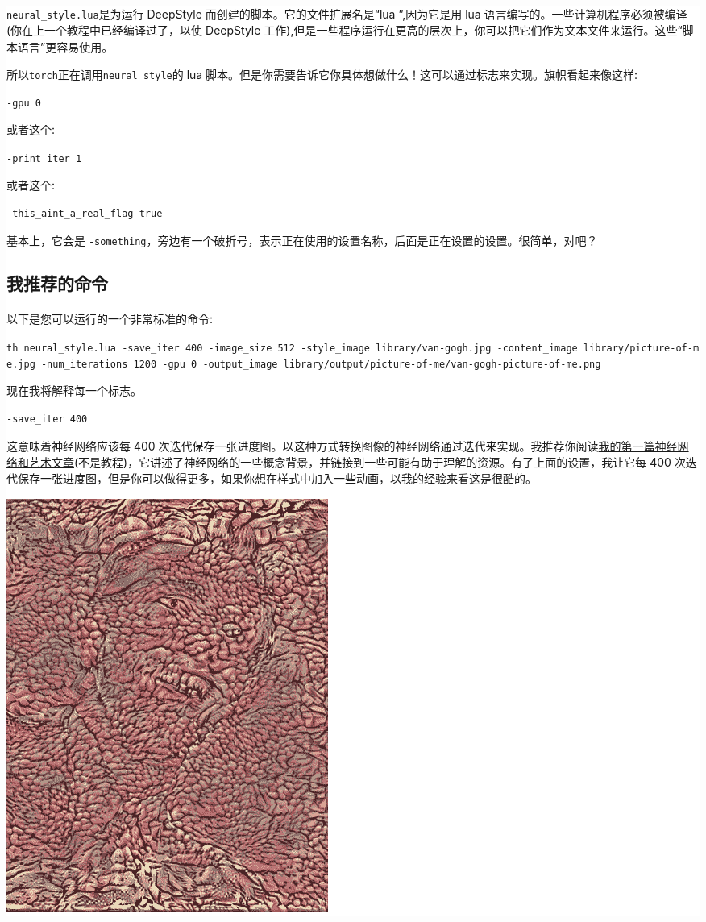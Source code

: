 `neural_style.lua`是为运行 DeepStyle 而创建的脚本。它的文件扩展名是“lua ”,因为它是用 lua 语言编写的。一些计算机程序必须被编译(你在上一个教程中已经编译过了，以使 DeepStyle 工作),但是一些程序运行在更高的层次上，你可以把它们作为文本文件来运行。这些“脚本语言”更容易使用。

所以`torch`正在调用`neural_style`的 lua 脚本。但是你需要告诉它你具体想做什么！这可以通过标志来实现。旗帜看起来像这样:

```
-gpu 0
```

或者这个:

```
-print_iter 1
```

或者这个:

```
-this_aint_a_real_flag true
```

基本上，它会是 `-something`，旁边有一个破折号，表示正在使用的设置名称，后面是正在设置的设置。很简单，对吧？

## 我推荐的命令

以下是您可以运行的一个非常标准的命令:

```
th neural_style.lua -save_iter 400 -image_size 512 -style_image library/van-gogh.jpg -content_image library/picture-of-me.jpg -num_iterations 1200 -gpu 0 -output_image library/output/picture-of-me/van-gogh-picture-of-me.png
```

现在我将解释每一个标志。

```
-save_iter 400
```

这意味着神经网络应该每 400 次迭代保存一张进度图。以这种方式转换图像的神经网络通过迭代来实现。我推荐你阅读[我的第一篇神经网络和艺术文章](https://www.jackalope.tech/how-artists-can-use-neural-networks-to-make-art/)(不是教程)，它讲述了神经网络的一些概念背景，并链接到一些可能有助于理解的资源。有了上面的设置，我让它每 400 次迭代保存一张进度图，但是你可以做得更多，如果你想在样式中加入一些动画，以我的经验来看这是很酷的。

![](img/aae609a348413363dff5fb0222f39689.png)
